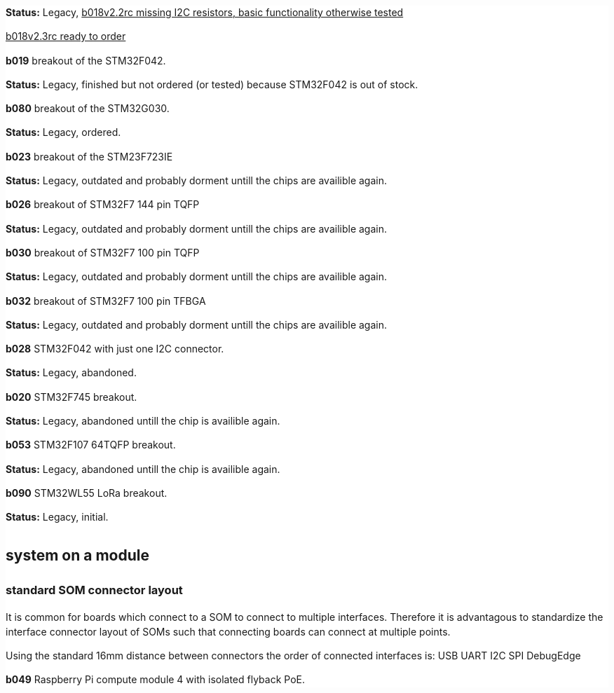 **Status:** Legacy, [b018v2.2rc missing I2C resistors, basic functionality otherwise tested](https://github.com/skunkforce/edgy_boards_legacy/releases/tag/b018v2.2rc)

[b018v2.3rc ready to order](https://github.com/skunkforce/edgy_boards_legacy/releases/tag/b018v2.3rc)

**b019** breakout of the STM32F042.

**Status:** Legacy, finished but not ordered (or tested) because STM32F042 is out of stock.

**b080** breakout of the STM32G030.

**Status:** Legacy, ordered.

**b023** breakout of the STM23F723IE

**Status:** Legacy, outdated and probably dorment untill the chips are availible again.

**b026** breakout of STM32F7 144 pin TQFP

**Status:** Legacy, outdated and probably dorment untill the chips are availible again.

**b030** breakout of STM32F7 100 pin TQFP

**Status:** Legacy, outdated and probably dorment untill the chips are availible again.

**b032** breakout of STM32F7 100 pin TFBGA

**Status:** Legacy, outdated and probably dorment untill the chips are availible again.

**b028** STM32F042 with just one I2C connector.

**Status:** Legacy, abandoned.

**b020** STM32F745 breakout.

**Status:** Legacy, abandoned untill the chip is availible again.

**b053** STM32F107 64TQFP breakout.

**Status:** Legacy, abandoned untill the chip is availible again.

**b090** STM32WL55 LoRa breakout.

**Status:** Legacy, initial.

## system on a module
### standard SOM connector layout
It is common for boards which connect to a SOM to connect to multiple interfaces. Therefore it is advantagous to standardize the interface connector layout of SOMs such that connecting boards can connect at multiple points. 

Using the standard 16mm distance between connectors the order of connected interfaces is:
USB
UART
I2C
SPI
DebugEdge

**b049** Raspberry Pi compute module 4 with isolated flyback PoE. 
